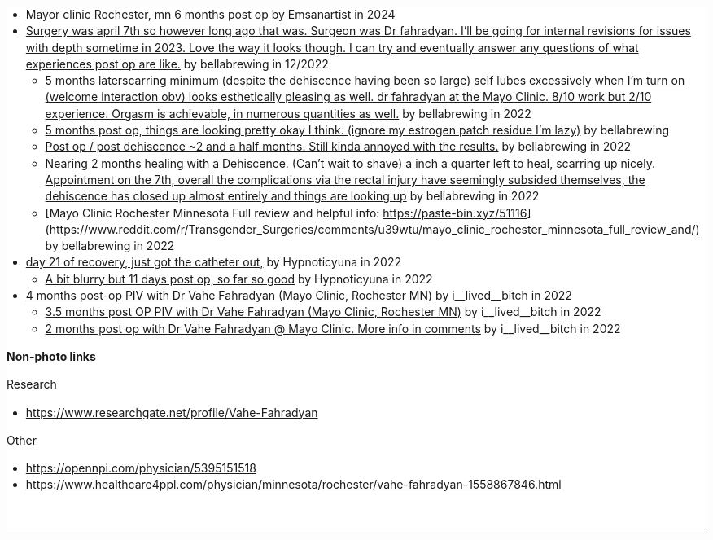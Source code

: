 * [Mayor clinic Rochester, mn 6 months post op](https://www.reddit.com/r/Transgender_Surgeries/comments/1flqnid/mayor_clinic_rochester_mn_6_months_post_op/) by Emsanartist in 2024
* [Surgery was april 7th so however long ago that was. Surgeon was Dr fahradyan. I’ll be going for internal revisions for issues with depth sometime in 2023. Love the way it looks though. I can try and eventually answer any questions of what experiences post op are like.](https://www.reddit.com/r/Transgender_Surgeries/comments/zfnscz/surgery_was_april_7th_so_however_long_ago_that/) by bellabrewing in 12/2022
    * [5 months laterscarring minimum (despite the dehiscence having been so large) self lubes excessively when I’m turn on (welcome interaction obv) looks esthetically pleasing as well. dr fahradyan at the Mayo Clinic. 8/10 work but 2/10 experience. Orgasm is achievable, in numerous quantities as well.](https://www.reddit.com/r/Transgender_Surgeries/comments/x6wrj7/5_months_laterscarring_minimum_despite_the/) by bellabrewing in 2022
    * [5 months post op, things are looking pretty okay I think. (ignore my estrogen patch residue I’m lazy)](https://www.reddit.com/r/Transgender_Surgeries/comments/whojeq/5_months_post_op_things_are_looking_pretty_okay_i/) by bellabrewing
    * [Post op / post dehiscence ~2 and a half months. Still kinda annoyed with the results.](https://www.reddit.com/r/Transgender_Surgeries/comments/vhs1qt/post_op_post_dehiscence_2_and_a_half_months_still/) by bellabrewing in 2022
    * [Nearing 2 months healing with a Dehiscence. (Can’t wait to shave) a inch a quarter left to heal, scarring up nicely. Appointment on the 7th, overall the complications via the rectal injury have seemingly subsided themselves, the dehiscence has closed up almost entirely and things are looking up](https://www.reddit.com/r/Transgender_Surgeries/comments/v0f92l/nearing_2_months_healing_with_a_dehiscence_cant/) by bellabrewing in 2022
    * [Mayo Clinic Rochester Minnesota Full review and helpful info: https://paste-bin.xyz/51116](https://www.reddit.com/r/Transgender_Surgeries/comments/u39wtu/mayo_clinic_rochester_minnesota_full_review_and/) by bellabrewing in 2022
* [day 21 of recovery, just got the catheter out,](https://www.reddit.com/r/Transgender_Surgeries/comments/utdm3f/day_21_of_recovery_just_got_the_catheter_out/) by Hypnoticyuna in 2022
    * [A bit blurry but 11 days post op, so far so good](https://www.reddit.com/r/Transgender_Surgeries/comments/um8y77/a_bit_blurry_but_11_days_post_op_so_far_so_good/) by Hypnoticyuna in 2022
* [4 months post-op PIV with Dr Vahe Fahradyan (Mayo Clinic, Rochester MN)](https://www.reddit.com/r/Transgender_Surgeries/comments/u4lpml/4_months_postop_piv_with_dr_vahe_fahradyan_mayo/) by i__lived__bitch in 2022
    * [3.5 months post OP PIV with Dr Vahe Fahradyan (Mayo Clinic, Rochester MN)](https://www.reddit.com/r/Transgender_Surgeries/comments/tf3fps/35_months_post_op_piv_with_dr_vahe_fahradyan_mayo/) by i__lived__bitch in 2022
    * [2 months post op with Dr Vahe Fahradyan @ Mayo Clinic. More info in comments](https://www.reddit.com/r/Transgender_Surgeries/comments/sj1e4f/2_months_post_op_with_dr_vahe_fahradyan_mayo/) by i__lived__bitch in 2022

**Non-photo links**

Research

* https://www.researchgate.net/profile/Vahe-Fahradyan

Other

* https://opennpi.com/physician/5395151518
* https://www.healthcare4ppl.com/physician/minnesota/rochester/vahe-fahradyan-1558867846.html

<br />

---
